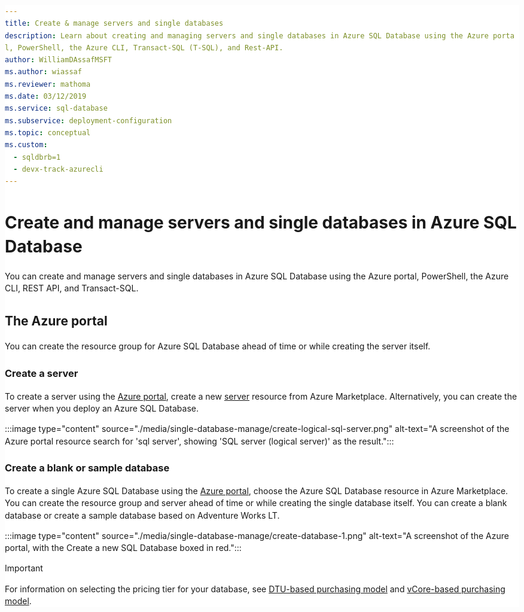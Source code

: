 ```yaml
---
title: Create & manage servers and single databases
description: Learn about creating and managing servers and single databases in Azure SQL Database using the Azure portal, PowerShell, the Azure CLI, Transact-SQL (T-SQL), and Rest-API.
author: WilliamDAssafMSFT
ms.author: wiassaf
ms.reviewer: mathoma
ms.date: 03/12/2019
ms.service: sql-database
ms.subservice: deployment-configuration
ms.topic: conceptual
ms.custom:
  - sqldbrb=1
  - devx-track-azurecli
---
```

# Create and manage servers and single databases in Azure SQL Database

You can create and manage servers and single databases in Azure SQL Database using the Azure portal, PowerShell, the Azure CLI, REST API, and Transact-SQL.

## The Azure portal

You can create the resource group for Azure SQL Database ahead of time or while creating the server itself.

### Create a server

To create a server using the [Azure portal](https://portal.azure.com), create a new [server](logical-servers.md) resource from Azure Marketplace. Alternatively, you can create the server when you deploy an Azure SQL Database.

  :::image type="content" source="./media/single-database-manage/create-logical-sql-server.png" alt-text="A screenshot of the Azure portal resource search for 'sql server', showing 'SQL server (logical server)' as the result.":::

### Create a blank or sample database

To create a single Azure SQL Database using the [Azure portal](https://portal.azure.com), choose the Azure SQL Database resource in Azure Marketplace. You can create the resource group and server ahead of time or while creating the single database itself. You can create a blank database or create a sample database based on Adventure Works LT.

  :::image type="content" source="./media/single-database-manage/create-database-1.png" alt-text="A screenshot of the Azure portal, with the Create a new SQL Database boxed in red.":::

> [!IMPORTANT]
> For information on selecting the pricing tier for your database, see [DTU-based purchasing model](service-tiers-dtu.md) and [vCore-based purchasing model](service-tiers-vcore.md).
